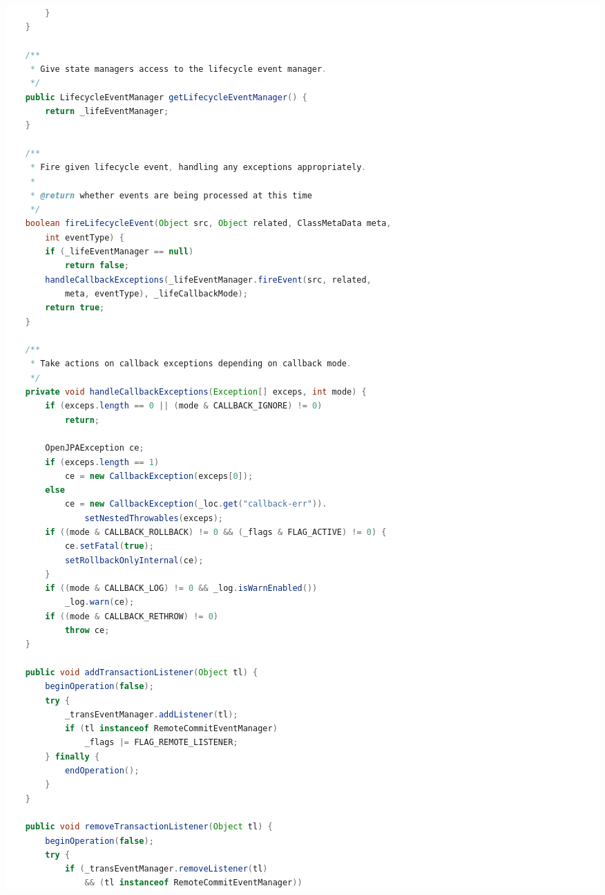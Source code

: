 ```java
        }
    }

    /**
     * Give state managers access to the lifecycle event manager.
     */
    public LifecycleEventManager getLifecycleEventManager() {
        return _lifeEventManager;
    }

    /**
     * Fire given lifecycle event, handling any exceptions appropriately.
     *
     * @return whether events are being processed at this time
     */
    boolean fireLifecycleEvent(Object src, Object related, ClassMetaData meta,
        int eventType) {
        if (_lifeEventManager == null)
            return false;
        handleCallbackExceptions(_lifeEventManager.fireEvent(src, related, 
            meta, eventType), _lifeCallbackMode);
        return true;
    }

    /**
     * Take actions on callback exceptions depending on callback mode.
     */
    private void handleCallbackExceptions(Exception[] exceps, int mode) {
        if (exceps.length == 0 || (mode & CALLBACK_IGNORE) != 0)
            return;

        OpenJPAException ce;
        if (exceps.length == 1)
            ce = new CallbackException(exceps[0]);
        else 
            ce = new CallbackException(_loc.get("callback-err")).
                setNestedThrowables(exceps);
        if ((mode & CALLBACK_ROLLBACK) != 0 && (_flags & FLAG_ACTIVE) != 0) {
            ce.setFatal(true);
            setRollbackOnlyInternal(ce);
        }
        if ((mode & CALLBACK_LOG) != 0 && _log.isWarnEnabled())
            _log.warn(ce);
        if ((mode & CALLBACK_RETHROW) != 0)
            throw ce;
    }

    public void addTransactionListener(Object tl) {
        beginOperation(false);
        try {
            _transEventManager.addListener(tl);
            if (tl instanceof RemoteCommitEventManager)
                _flags |= FLAG_REMOTE_LISTENER;
        } finally {
            endOperation();
        }
    }

    public void removeTransactionListener(Object tl) {
        beginOperation(false);
        try {
            if (_transEventManager.removeListener(tl)
                && (tl instanceof RemoteCommitEventManager))
```